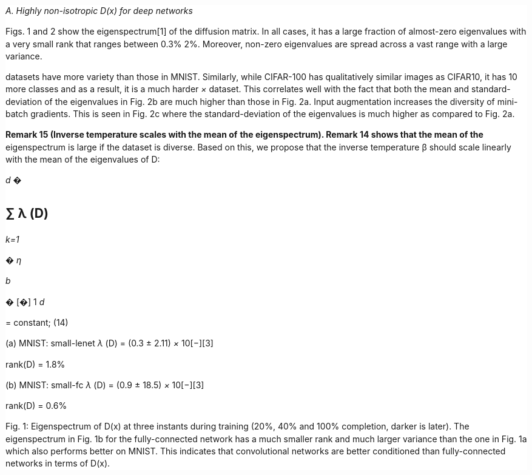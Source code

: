 _A. Highly non-isotropic D(x) for deep networks_

Figs. 1 and 2 show the eigenspectrum[1] of the diffusion
matrix. In all cases, it has a large fraction of almost-zero
eigenvalues with a very small rank that ranges between 0.3% 2%. Moreover, non-zero eigenvalues are spread across a vast
range with a large variance.


datasets have more variety than those in MNIST. Similarly,
while CIFAR-100 has qualitatively similar images as CIFAR10, it has 10 more classes and as a result, it is a much harder
_×_
dataset. This correlates well with the fact that both the mean
and standard-deviation of the eigenvalues in Fig. 2b are much
higher than those in Fig. 2a. Input augmentation increases the
diversity of mini-batch gradients. This is seen in Fig. 2c where
the standard-deviation of the eigenvalues is much higher as
compared to Fig. 2a.

**Remark 15 (Inverse temperature scales with the mean of**
**the eigenspectrum). Remark 14 shows that the mean of the**
eigenspectrum is large if the dataset is diverse. Based on this,
we propose that the inverse temperature β should scale linearly
with the mean of the eigenvalues of D:


_d_ �
## ∑ λ (D)
_k=1_


� _η_

_b_


� [�] 1
_d_


= constant; (14)


(a) MNIST: small-lenet
_λ_ (D) = (0.3 ± 2.11) _×_ 10[−][3]

rank(D) = 1.8%


(b) MNIST: small-fc
_λ_ (D) = (0.9 ± 18.5) _×_ 10[−][3]

rank(D) = 0.6%


Fig. 1: Eigenspectrum of D(x) at three instants during training
(20%, 40% and 100% completion, darker is later). The eigenspectrum
in Fig. 1b for the fully-connected network has a much smaller rank
and much larger variance than the one in Fig. 1a which also performs
better on MNIST. This indicates that convolutional networks are better
conditioned than fully-connected networks in terms of D(x).

